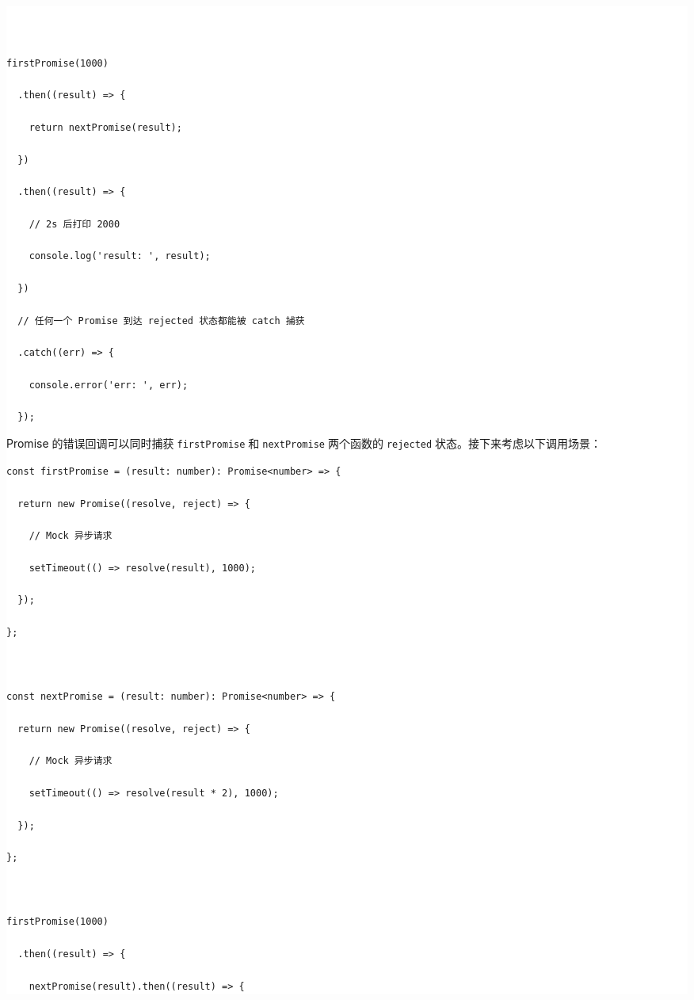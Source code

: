 ```



firstPromise(1000)

  .then((result) => {

    return nextPromise(result);

  })

  .then((result) => {

    // 2s 后打印 2000

    console.log('result: ', result);

  })

  // 任何一个 Promise 到达 rejected 状态都能被 catch 捕获

  .catch((err) => {

    console.error('err: ', err);

  });
```

Promise 的错误回调可以同时捕获 `firstPromise` 和 `nextPromise` 两个函数的 `rejected` 状态。接下来考虑以下调用场景：

```
const firstPromise = (result: number): Promise<number> => {

  return new Promise((resolve, reject) => {

    // Mock 异步请求

    setTimeout(() => resolve(result), 1000);

  });

};



const nextPromise = (result: number): Promise<number> => {

  return new Promise((resolve, reject) => {

    // Mock 异步请求

    setTimeout(() => resolve(result * 2), 1000);

  });

};



firstPromise(1000)

  .then((result) => {

    nextPromise(result).then((result) => {
```